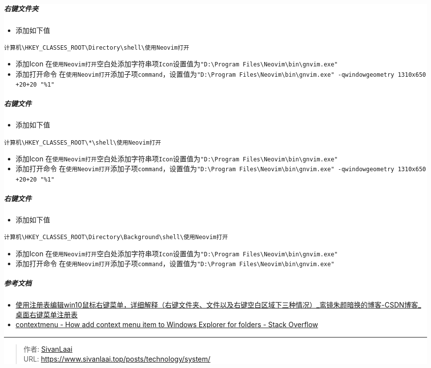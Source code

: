 ##### 右键文件夹
- 添加如下值

```
计算机\HKEY_CLASSES_ROOT\Directory\shell\使用Neovim打开
```
- 添加Icon
在```使用Neovim打开```空白处添加字符串项```Icon```设置值为```"D:\Program Files\Neovim\bin\gnvim.exe"```
- 添加打开命令
在```使用Neovim打开```添加子项```command```，设置值为```"D:\Program Files\Neovim\bin\gnvim.exe" -qwindowgeometry 1310x650+20+20 "%1"```
##### 右键文件
- 添加如下值

```
计算机\HKEY_CLASSES_ROOT\*\shell\使用Neovim打开
```
- 添加Icon
在```使用Neovim打开```空白处添加字符串项```Icon```设置值为```"D:\Program Files\Neovim\bin\gnvim.exe"```
- 添加打开命令
在```使用Neovim打开```添加子项```command```，设置值为```"D:\Program Files\Neovim\bin\gnvim.exe" -qwindowgeometry 1310x650+20+20 "%1"```

##### 右键文件
- 添加如下值

```
计算机\HKEY_CLASSES_ROOT\Directory\Background\shell\使用Neovim打开
```
- 添加Icon
在```使用Neovim打开```空白处添加字符串项```Icon```设置值为```"D:\Program Files\Neovim\bin\gnvim.exe"```
- 添加打开命令
在```使用Neovim打开```添加子项```command```，设置值为```"D:\Program Files\Neovim\bin\gnvim.exe"```
##### 参考文档
- [使用注册表编辑win10鼠标右键菜单，详细解释（右键文件夹、文件以及右键空白区域下三种情况）_鸾镜朱颜暗换的博客-CSDN博客_桌面右键菜单注册表](https://blog.csdn.net/qq_34769162/article/details/117068877)
- [contextmenu - How add context menu item to Windows Explorer for folders - Stack Overflow](https://stackoverflow.com/questions/20449316/how-add-context-menu-item-to-windows-explorer-for-folders)


---

> 作者: [SivanLaai](https://www.sivanlaai.top)  
> URL: https://www.sivanlaai.top/posts/technology/system/  


